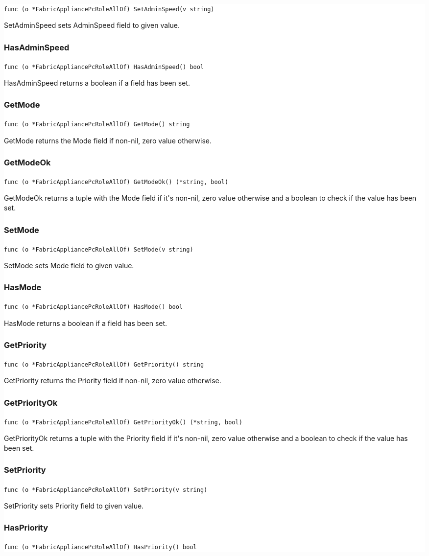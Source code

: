 `func (o *FabricAppliancePcRoleAllOf) SetAdminSpeed(v string)`

SetAdminSpeed sets AdminSpeed field to given value.

### HasAdminSpeed

`func (o *FabricAppliancePcRoleAllOf) HasAdminSpeed() bool`

HasAdminSpeed returns a boolean if a field has been set.

### GetMode

`func (o *FabricAppliancePcRoleAllOf) GetMode() string`

GetMode returns the Mode field if non-nil, zero value otherwise.

### GetModeOk

`func (o *FabricAppliancePcRoleAllOf) GetModeOk() (*string, bool)`

GetModeOk returns a tuple with the Mode field if it's non-nil, zero value otherwise
and a boolean to check if the value has been set.

### SetMode

`func (o *FabricAppliancePcRoleAllOf) SetMode(v string)`

SetMode sets Mode field to given value.

### HasMode

`func (o *FabricAppliancePcRoleAllOf) HasMode() bool`

HasMode returns a boolean if a field has been set.

### GetPriority

`func (o *FabricAppliancePcRoleAllOf) GetPriority() string`

GetPriority returns the Priority field if non-nil, zero value otherwise.

### GetPriorityOk

`func (o *FabricAppliancePcRoleAllOf) GetPriorityOk() (*string, bool)`

GetPriorityOk returns a tuple with the Priority field if it's non-nil, zero value otherwise
and a boolean to check if the value has been set.

### SetPriority

`func (o *FabricAppliancePcRoleAllOf) SetPriority(v string)`

SetPriority sets Priority field to given value.

### HasPriority

`func (o *FabricAppliancePcRoleAllOf) HasPriority() bool`
